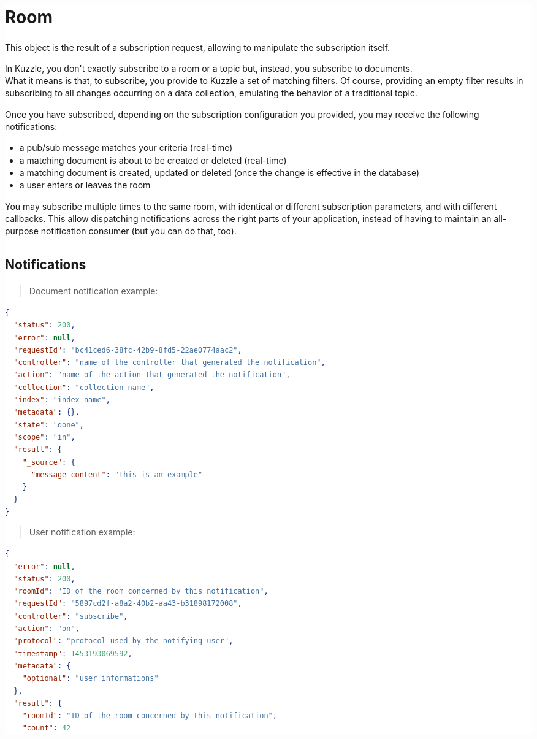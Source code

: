 # Room

This object is the result of a subscription request, allowing to manipulate the subscription itself.

In Kuzzle, you don't exactly subscribe to a room or a topic but, instead, you subscribe to documents.  
What it means is that, to subscribe, you provide to Kuzzle a set of matching filters. Of course, providing an empty filter results in subscribing to all changes occurring on a data collection, emulating the behavior of a traditional topic.

Once you have subscribed, depending on the subscription configuration you provided, you may receive the following notifications:

* a pub/sub message matches your criteria (real-time)
* a matching document is about to be created or deleted (real-time)
* a matching document is created, updated or deleted (once the change is effective in the database)
* a user enters or leaves the room

You may subscribe multiple times to the same room, with identical or different subscription parameters, and with different callbacks. This allow dispatching notifications across the right parts of your application, instead of having to maintain an all-purpose notification consumer (but you can do that, too).

## Notifications

> Document notification example:

```json
{
  "status": 200,
  "error": null,
  "requestId": "bc41ced6-38fc-42b9-8fd5-22ae0774aac2",
  "controller": "name of the controller that generated the notification",
  "action": "name of the action that generated the notification",
  "collection": "collection name",
  "index": "index name",
  "metadata": {},
  "state": "done",
  "scope": "in",
  "result": {
    "_source": {
      "message content": "this is an example"
    }
  }
}
```

> User notification example:

```json
{
  "error": null,
  "status": 200,
  "roomId": "ID of the room concerned by this notification",
  "requestId": "5897cd2f-a8a2-40b2-aa43-b31898172008",
  "controller": "subscribe",
  "action": "on",
  "protocol": "protocol used by the notifying user",
  "timestamp": 1453193069592,
  "metadata": {
    "optional": "user informations"
  },
  "result": {
    "roomId": "ID of the room concerned by this notification",
    "count": 42
```